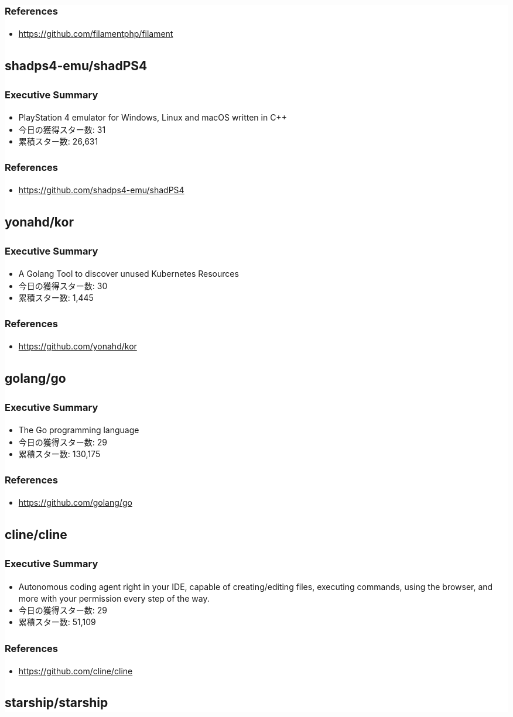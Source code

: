 ### References
- https://github.com/filamentphp/filament

## shadps4-emu/shadPS4

### Executive Summary
- PlayStation 4 emulator for Windows, Linux and macOS written in C++
- 今日の獲得スター数: 31
- 累積スター数: 26,631

### References
- https://github.com/shadps4-emu/shadPS4

## yonahd/kor

### Executive Summary
- A Golang Tool to discover unused Kubernetes Resources
- 今日の獲得スター数: 30
- 累積スター数: 1,445

### References
- https://github.com/yonahd/kor

## golang/go

### Executive Summary
- The Go programming language
- 今日の獲得スター数: 29
- 累積スター数: 130,175

### References
- https://github.com/golang/go

## cline/cline

### Executive Summary
- Autonomous coding agent right in your IDE, capable of creating/editing files, executing commands, using the browser, and more with your permission every step of the way.
- 今日の獲得スター数: 29
- 累積スター数: 51,109

### References
- https://github.com/cline/cline

## starship/starship
